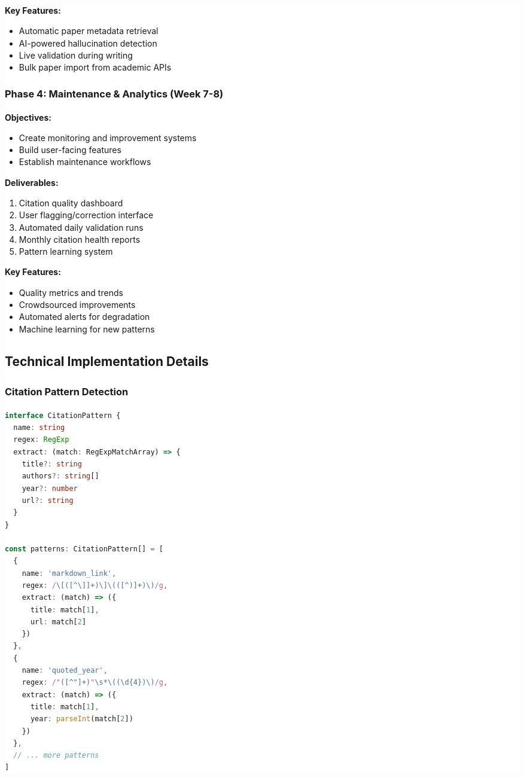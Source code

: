 **Key Features:**
- Automatic paper metadata retrieval
- AI-powered hallucination detection
- Live validation during writing
- Bulk paper import from academic APIs

### Phase 4: Maintenance & Analytics (Week 7-8)

**Objectives:**
- Create monitoring and improvement systems
- Build user-facing features
- Establish maintenance workflows

**Deliverables:**
1. Citation quality dashboard
2. User flagging/correction interface
3. Automated daily validation runs
4. Monthly citation health reports
5. Pattern learning system

**Key Features:**
- Quality metrics and trends
- Crowdsourced improvements
- Automated alerts for degradation
- Machine learning for new patterns

## Technical Implementation Details

### Citation Pattern Detection

```typescript
interface CitationPattern {
  name: string
  regex: RegExp
  extract: (match: RegExpMatchArray) => {
    title?: string
    authors?: string[]
    year?: number
    url?: string
  }
}

const patterns: CitationPattern[] = [
  {
    name: 'markdown_link',
    regex: /\[([^\]]+)\]\(([^)]+)\)/g,
    extract: (match) => ({
      title: match[1],
      url: match[2]
    })
  },
  {
    name: 'quoted_year',
    regex: /"([^"]+)"\s*\((\d{4})\)/g,
    extract: (match) => ({
      title: match[1],
      year: parseInt(match[2])
    })
  },
  // ... more patterns
]
```
